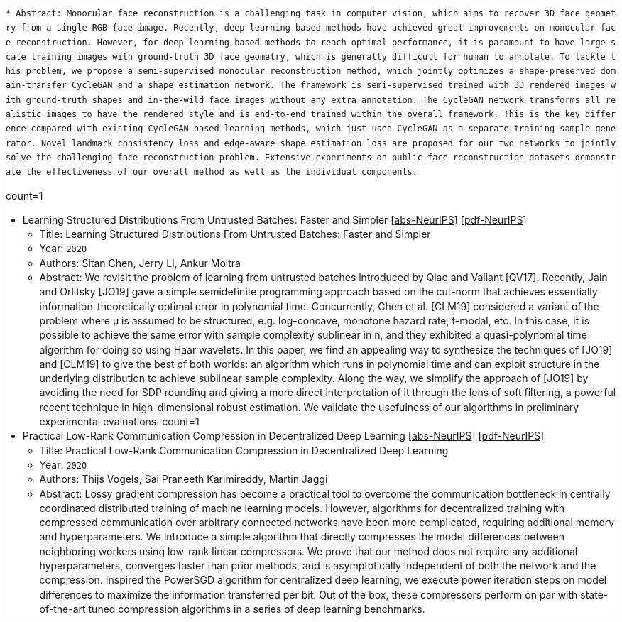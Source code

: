     * Abstract: Monocular face reconstruction is a challenging task in computer vision, which aims to recover 3D face geometry from a single RGB face image. Recently, deep learning based methods have achieved great improvements on monocular face reconstruction. However, for deep learning-based methods to reach optimal performance, it is paramount to have large-scale training images with ground-truth 3D face geometry, which is generally difficult for human to annotate. To tackle this problem, we propose a semi-supervised monocular reconstruction method, which jointly optimizes a shape-preserved domain-transfer CycleGAN and a shape estimation network. The framework is semi-supervised trained with 3D rendered images with ground-truth shapes and in-the-wild face images without any extra annotation. The CycleGAN network transforms all realistic images to have the rendered style and is end-to-end trained within the overall framework. This is the key difference compared with existing CycleGAN-based learning methods, which just used CycleGAN as a separate training sample generator. Novel landmark consistency loss and edge-aware shape estimation loss are proposed for our two networks to jointly solve the challenging face reconstruction problem. Extensive experiments on public face reconstruction datasets demonstrate the effectiveness of our overall method as well as the individual components.
count=1
* Learning Structured Distributions From Untrusted Batches: Faster and Simpler
    [[abs-NeurIPS](https://papers.nips.cc/paper_files/paper/2020/hash/305ddad049f65a2c241dbb6e6f746c54-Abstract.html)]
    [[pdf-NeurIPS](https://papers.nips.cc/paper_files/paper/2020/file/305ddad049f65a2c241dbb6e6f746c54-Paper.pdf)]
    * Title: Learning Structured Distributions From Untrusted Batches: Faster and Simpler
    * Year: `2020`
    * Authors: Sitan Chen, Jerry Li, Ankur Moitra
    * Abstract: We revisit the problem of learning from untrusted batches introduced by Qiao and Valiant [QV17]. Recently, Jain and Orlitsky [JO19] gave a simple semidefinite programming approach based on the cut-norm that achieves essentially information-theoretically optimal error in polynomial time. Concurrently, Chen et al. [CLM19] considered a variant of the problem where μ is assumed to be structured, e.g. log-concave, monotone hazard rate, t-modal, etc. In this case, it is possible to achieve the same error with sample complexity sublinear in n, and they exhibited a quasi-polynomial time algorithm for doing so using Haar wavelets. In this paper, we find an appealing way to synthesize the techniques of [JO19] and [CLM19] to give the best of both worlds: an algorithm which runs in polynomial time and can exploit structure in the underlying distribution to achieve sublinear sample complexity. Along the way, we simplify the approach of [JO19] by avoiding the need for SDP rounding and giving a more direct interpretation of it through the lens of soft filtering, a powerful recent technique in high-dimensional robust estimation. We validate the usefulness of our algorithms in preliminary experimental evaluations.
count=1
* Practical Low-Rank Communication Compression in Decentralized Deep Learning
    [[abs-NeurIPS](https://papers.nips.cc/paper_files/paper/2020/hash/a376802c0811f1b9088828288eb0d3f0-Abstract.html)]
    [[pdf-NeurIPS](https://papers.nips.cc/paper_files/paper/2020/file/a376802c0811f1b9088828288eb0d3f0-Paper.pdf)]
    * Title: Practical Low-Rank Communication Compression in Decentralized Deep Learning
    * Year: `2020`
    * Authors: Thijs Vogels, Sai Praneeth Karimireddy, Martin Jaggi
    * Abstract: Lossy gradient compression has become a practical tool to overcome the communication bottleneck in centrally coordinated distributed training of machine learning models. However, algorithms for decentralized training with compressed communication over arbitrary connected networks have been more complicated, requiring additional memory and hyperparameters. We introduce a simple algorithm that directly compresses the model differences between neighboring workers using low-rank linear compressors. We prove that our method does not require any additional hyperparameters, converges faster than prior methods, and is asymptotically independent of both the network and the compression. Inspired the PowerSGD algorithm for centralized deep learning, we execute power iteration steps on model differences to maximize the information transferred per bit. Out of the box, these compressors perform on par with state-of-the-art tuned compression algorithms in a series of deep learning benchmarks.

